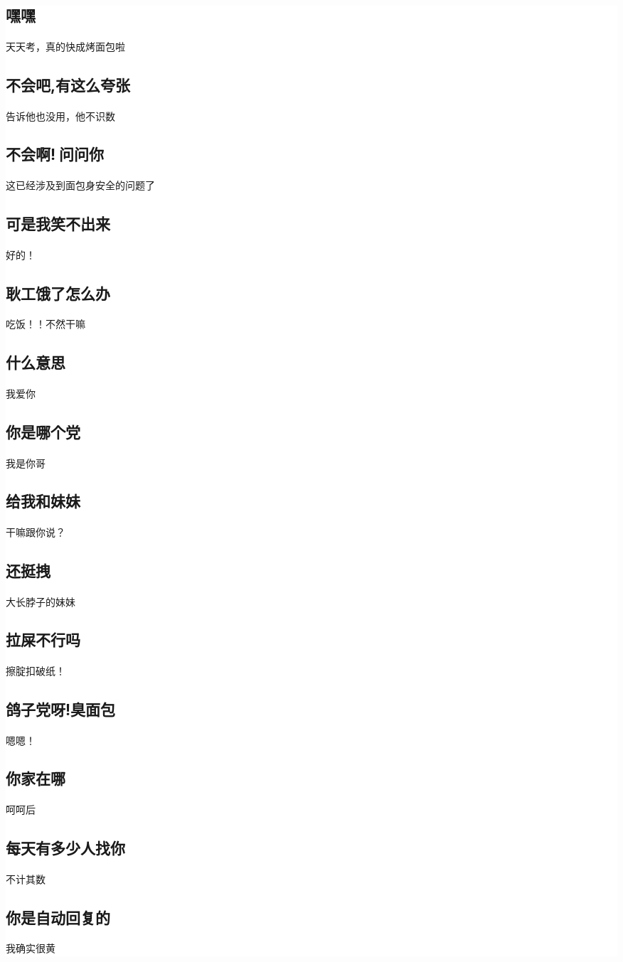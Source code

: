 ## 嘿嘿
天天考，真的快成烤面包啦

## 不会吧,有这么夸张
告诉他也没用，他不识数

## 不会啊! 问问你
这已经涉及到面包身安全的问题了

## 可是我笑不出来
好的！

## 耿工饿了怎么办
吃饭！！不然干嘛

## 什么意思
我爱你

## 你是哪个党
我是你哥

## 给我和妹妹
干嘛跟你说？

## 还挺拽
大长脖子的妹妹

## 拉屎不行吗
擦腚扣破纸！

## 鸽子党呀!臭面包
嗯嗯！

## 你家在哪
呵呵后

## 每天有多少人找你
不计其数

## 你是自动回复的
我确实很黄
